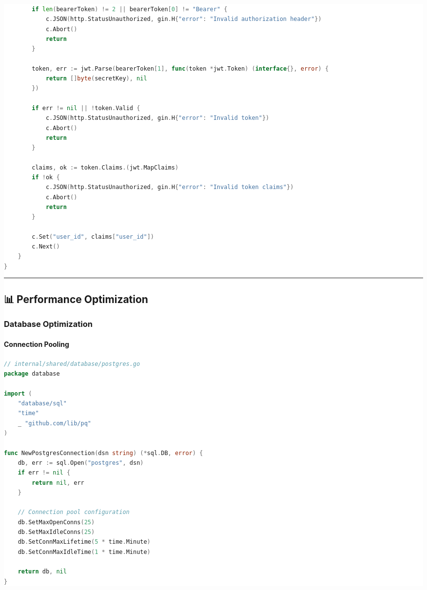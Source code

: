 ```go
        if len(bearerToken) != 2 || bearerToken[0] != "Bearer" {
            c.JSON(http.StatusUnauthorized, gin.H{"error": "Invalid authorization header"})
            c.Abort()
            return
        }
        
        token, err := jwt.Parse(bearerToken[1], func(token *jwt.Token) (interface{}, error) {
            return []byte(secretKey), nil
        })
        
        if err != nil || !token.Valid {
            c.JSON(http.StatusUnauthorized, gin.H{"error": "Invalid token"})
            c.Abort()
            return
        }
        
        claims, ok := token.Claims.(jwt.MapClaims)
        if !ok {
            c.JSON(http.StatusUnauthorized, gin.H{"error": "Invalid token claims"})
            c.Abort()
            return
        }
        
        c.Set("user_id", claims["user_id"])
        c.Next()
    }
}
```

---

## 📊 Performance Optimization

### Database Optimization

#### Connection Pooling

```go
// internal/shared/database/postgres.go
package database

import (
    "database/sql"
    "time"
    _ "github.com/lib/pq"
)

func NewPostgresConnection(dsn string) (*sql.DB, error) {
    db, err := sql.Open("postgres", dsn)
    if err != nil {
        return nil, err
    }
    
    // Connection pool configuration
    db.SetMaxOpenConns(25)
    db.SetMaxIdleConns(25)
    db.SetConnMaxLifetime(5 * time.Minute)
    db.SetConnMaxIdleTime(1 * time.Minute)
    
    return db, nil
}
```

